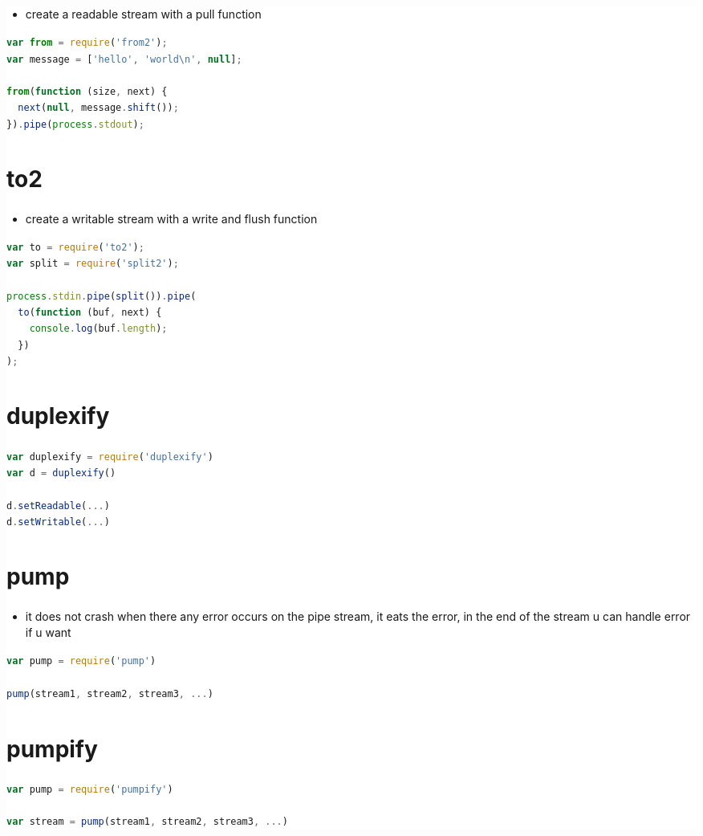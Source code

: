- create a readable stream with a pull function

```js
var from = require('from2');
var message = ['hello', 'world\n', null];

from(function (size, next) {
  next(null, message.shift());
}).pipe(process.stdout);
```

# to2

- create a writable stream with a write and flush function

```js
var to = require('to2');
var split = require('split2');

process.stdin.pipe(split()).pipe(
  to(function (buf, next) {
    console.log(buf.length);
  })
);
```

# duplexify

```js
var duplexify = require('duplexify')
var d = duplexify()

d.setReadable(...)
d.setWritable(...)
```

# pump

- it does not crash when there any error occurs on the pipe stream, it eats the error, in the end of the stream u can handle error if u want

```js
var pump = require('pump')

pump(stream1, stream2, stream3, ...)
```

# pumpify

```js
var pump = require('pumpify')

var stream = pump(stream1, stream2, stream3, ...)
```
